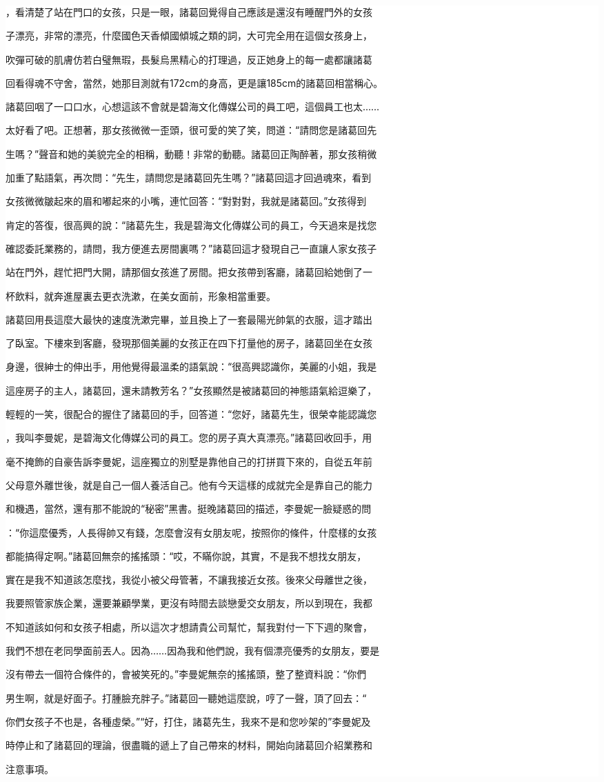 ，看清楚了站在門口的女孩，只是一眼，諸葛回覺得自己應該是還沒有睡醒門外的女孩

子漂亮，非常的漂亮，什麼國色天香傾國傾城之類的詞，大可完全用在這個女孩身上，

吹彈可破的肌膚仿若白璧無瑕，長髮烏黑精心的打理過，反正她身上的每一處都讓諸葛

回看得魂不守舍，當然，她那目測就有172cm的身高，更是讓185cm的諸葛回相當稱心。

諸葛回咽了一口口水，心想這該不會就是碧海文化傳媒公司的員工吧，這個員工也太……

太好看了吧。正想著，那女孩微微一歪頭，很可愛的笑了笑，問道：“請問您是諸葛回先

生嗎？”聲音和她的美貌完全的相稱，動聽！非常的動聽。諸葛回正陶醉著，那女孩稍微

加重了點語氣，再次問：“先生，請問您是諸葛回先生嗎？”諸葛回這才回過魂來，看到

女孩微微皺起來的眉和嘟起來的小嘴，連忙回答：“對對對，我就是諸葛回。”女孩得到

肯定的答復，很高興的說：“諸葛先生，我是碧海文化傳媒公司的員工，今天過來是找您

確認委託業務的，請問，我方便進去房間裏嗎？”諸葛回這才發現自己一直讓人家女孩子

站在門外，趕忙把門大開，請那個女孩進了房間。把女孩帶到客廳，諸葛回給她倒了一

杯飲料，就奔進屋裏去更衣洗漱，在美女面前，形象相當重要。

諸葛回用長這麼大最快的速度洗漱完畢，並且換上了一套最陽光帥氣的衣服，這才踏出

了臥室。下樓來到客廳，發現那個美麗的女孩正在四下打量他的房子，諸葛回坐在女孩

身邊，很紳士的伸出手，用他覺得最溫柔的語氣說：“很高興認識你，美麗的小姐，我是

這座房子的主人，諸葛回，還未請教芳名？”女孩顯然是被諸葛回的神態語氣給逗樂了，

輕輕的一笑，很配合的握住了諸葛回的手，回答道：“您好，諸葛先生，很榮幸能認識您

，我叫李曼妮，是碧海文化傳媒公司的員工。您的房子真大真漂亮。”諸葛回收回手，用

毫不掩飾的自豪告訴李曼妮，這座獨立的別墅是靠他自己的打拼買下來的，自從五年前

父母意外離世後，就是自己一個人養活自己。他有今天這樣的成就完全是靠自己的能力

和機遇，當然，還有那不能說的“秘密”黑書。挺晚諸葛回的描述，李曼妮一臉疑惑的問

：“你這麼優秀，人長得帥又有錢，怎麼會沒有女朋友呢，按照你的條件，什麼樣的女孩

都能搞得定啊。”諸葛回無奈的搖搖頭：“哎，不瞞你說，其實，不是我不想找女朋友，

實在是我不知道該怎麼找，我從小被父母管著，不讓我接近女孩。後來父母離世之後，

我要照管家族企業，還要兼顧學業，更沒有時間去談戀愛交女朋友，所以到現在，我都

不知道該如何和女孩子相處，所以這次才想請貴公司幫忙，幫我對付一下下週的聚會，

我們不想在老同學面前丟人。因為……因為我和他們說，我有個漂亮優秀的女朋友，要是

沒有帶去一個符合條件的，會被笑死的。”李曼妮無奈的搖搖頭，整了整資料說：“你們

男生啊，就是好面子。打腫臉充胖子。”諸葛回一聽她這麼說，哼了一聲，頂了回去：“

你們女孩子不也是，各種虛榮。”“好，打住，諸葛先生，我來不是和您吵架的”李曼妮及

時停止和了諸葛回的理論，很盡職的遞上了自己帶來的材料，開始向諸葛回介紹業務和

注意事項。
